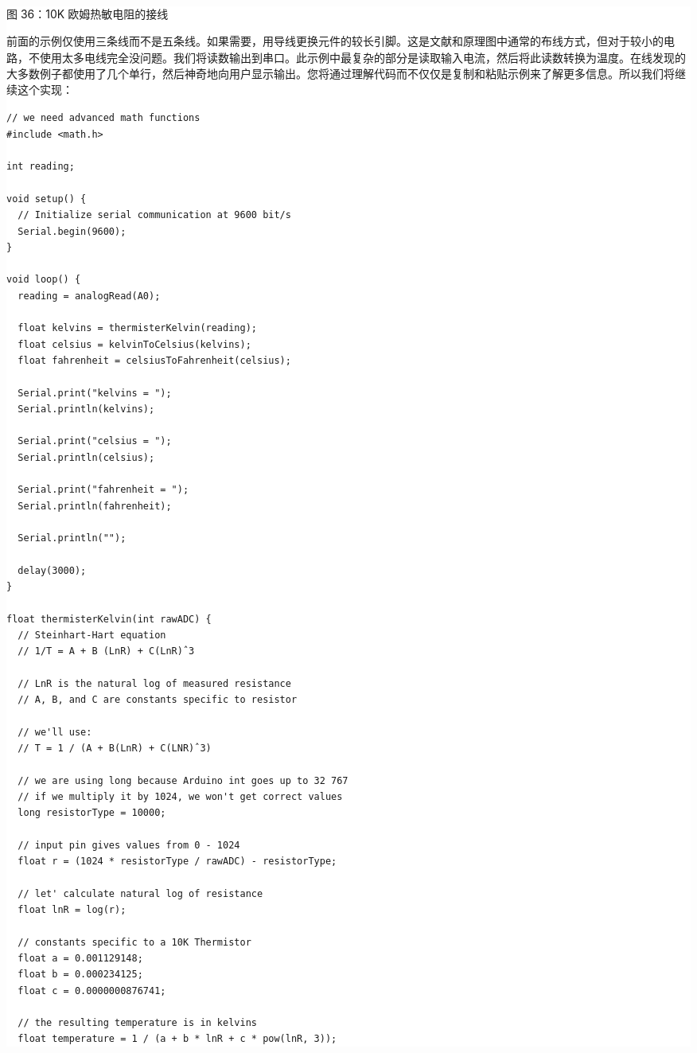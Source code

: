 图 36：10K 欧姆热敏电阻的接线

前面的示例仅使用三条线而不是五条线。如果需要，用导线更换元件的较长引脚。这是文献和原理图中通常的布线方式，但对于较小的电路，不使用太多电线完全没问题。我们将读数输出到串口。此示例中最复杂的部分是读取输入电流，然后将此读数转换为温度。在线发现的大多数例子都使用了几个单行，然后神奇地向用户显示输出。您将通过理解代码而不仅仅是复制和粘贴示例来了解更多信息。所以我们将继续这个实现：

```
// we need advanced math functions
#include <math.h>

int reading;

void setup() {
  // Initialize serial communication at 9600 bit/s
  Serial.begin(9600);
}

void loop() {
  reading = analogRead(A0);

  float kelvins = thermisterKelvin(reading);
  float celsius = kelvinToCelsius(kelvins);
  float fahrenheit = celsiusToFahrenheit(celsius);

  Serial.print("kelvins = ");
  Serial.println(kelvins);

  Serial.print("celsius = ");
  Serial.println(celsius);

  Serial.print("fahrenheit = ");
  Serial.println(fahrenheit);

  Serial.println("");

  delay(3000);
}

float thermisterKelvin(int rawADC) {
  // Steinhart-Hart equation
  // 1/T = A + B (LnR) + C(LnR)ˆ3

  // LnR is the natural log of measured resistance
  // A, B, and C are constants specific to resistor

  // we'll use:
  // T = 1 / (A + B(LnR) + C(LNR)ˆ3)

  // we are using long because Arduino int goes up to 32 767
  // if we multiply it by 1024, we won't get correct values
  long resistorType = 10000;

  // input pin gives values from 0 - 1024
  float r = (1024 * resistorType / rawADC) - resistorType;

  // let' calculate natural log of resistance
  float lnR = log(r);

  // constants specific to a 10K Thermistor
  float a = 0.001129148;
  float b = 0.000234125;
  float c = 0.0000000876741;

  // the resulting temperature is in kelvins
  float temperature = 1 / (a + b * lnR + c * pow(lnR, 3));

```